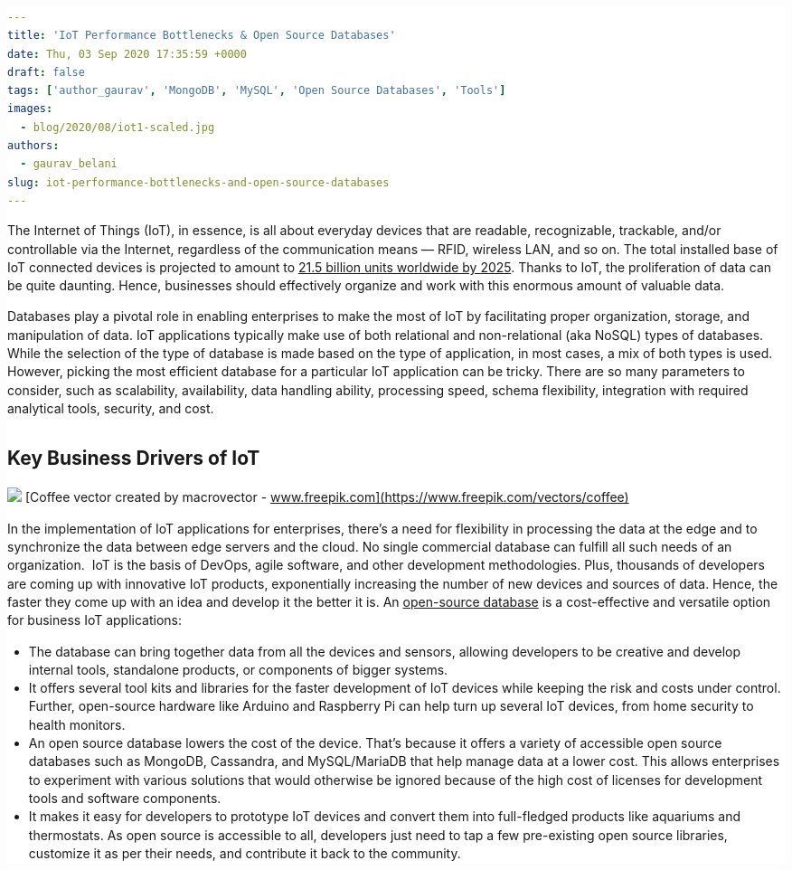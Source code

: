 ```yaml
---
title: 'IoT Performance Bottlenecks & Open Source Databases'
date: Thu, 03 Sep 2020 17:35:59 +0000
draft: false
tags: ['author_gaurav', 'MongoDB', 'MySQL', 'Open Source Databases', 'Tools']
images:
  - blog/2020/08/iot1-scaled.jpg
authors:
  - gaurav_belani
slug: iot-performance-bottlenecks-and-open-source-databases
---
```


The Internet of Things (IoT), in essence, is all about everyday devices that are readable, recognizable, trackable, and/or controllable via the Internet, regardless of the communication means — RFID, wireless LAN, and so on. The total installed base of IoT connected devices is projected to amount to [21.5 billion units worldwide by 2025](https://www.statista.com/statistics/1101442/iot-number-of-connected-devices-worldwide/). Thanks to IoT, the proliferation of data can be quite daunting. Hence, businesses should effectively organize and work with this enormous amount of valuable data. 

Databases play a pivotal role in enabling enterprises to make the most of IoT by facilitating proper organization, storage, and manipulation of data. IoT applications typically make use of both relational and non-relational (aka NoSQL) types of databases. While the selection of the type of database is made based on the type of application, in most cases, a mix of both types is used.  However, picking the most efficient database for a particular IoT application can be tricky. There are so many parameters to consider, such as scalability, availability, data handling ability, processing speed, schema flexibility, integration with required analytical tools, security, and cost.

**Key Business Drivers of IoT**
-------------------------------

![](blog/2020/08/iot1-scaled.jpg) [Coffee vector created by macrovector - www.freepik.com](https://www.freepik.com/vectors/coffee) 

In the implementation of IoT applications for enterprises, there’s a need for flexibility in processing the data at the edge and to synchronize the data between edge servers and the cloud. No single commercial database can fulfill all such needs of an organization.  IoT is the basis of DevOps, agile software, and other development methodologies. Plus, thousands of developers are coming up with innovative IoT products, exponentially increasing the number of new devices and sources of data. Hence, the faster they come up with an idea and develop it the better it is. An [open-source database](https://www.percona.com/blog/2020/04/30/the-state-of-the-open-source-database-industry-in-2020-part-four/) is a cost-effective and versatile option for business IoT applications:

*   The database can bring together data from all the devices and sensors, allowing developers to be creative and develop internal tools, standalone products, or components of bigger systems.
*   It offers several tool kits and libraries for the faster development of IoT devices while keeping the risk and costs under control. Further, open-source hardware like Arduino and Raspberry Pi can help turn up several IoT devices, from home security to health monitors.
*   An open source database lowers the cost of the device. That’s because it offers a variety of accessible open source databases such as MongoDB, Cassandra, and MySQL/MariaDB that help manage data at a lower cost. This allows enterprises to experiment with various solutions that would otherwise be ignored because of the high cost of licenses for development tools and software components.
*   It makes it easy for developers to prototype IoT devices and convert them into full-fledged products like aquariums and thermostats. As open source is accessible to all, developers just need to tap a few pre-existing open source libraries, customize it as per their needs, and contribute it back to the community.
